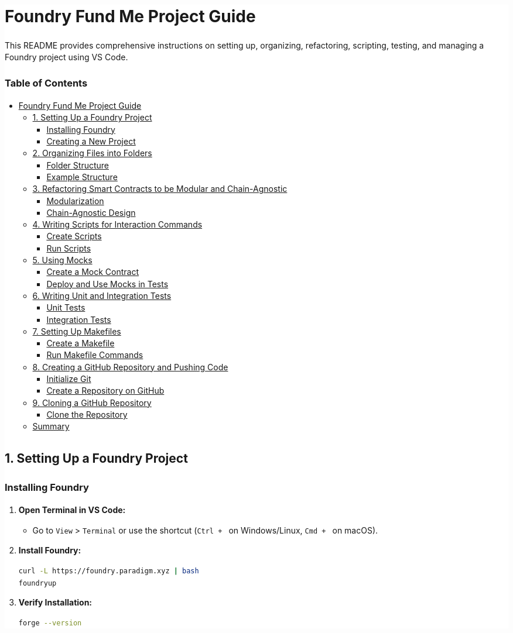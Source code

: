 # Foundry Fund Me Project Guide

This README provides comprehensive instructions on setting up, organizing, refactoring, scripting, testing, and managing a Foundry project using VS Code.

### Table of Contents
- [Foundry Fund Me Project Guide](#foundry-fund-me-project-guide)
  - [1. Setting Up a Foundry Project](#1-setting-up-a-foundry-project)
    - [Installing Foundry](#installing-foundry)
    - [Creating a New Project](#creating-a-new-project)
  - [2. Organizing Files into Folders](#2-organizing-files-into-folders)
    - [Folder Structure](#folder-structure)
    - [Example Structure](#example-structure)
  - [3. Refactoring Smart Contracts to be Modular and Chain-Agnostic](#3-refactoring-smart-contracts-to-be-modular-and-chain-agnostic)
    - [Modularization](#modularization)
    - [Chain-Agnostic Design](#chain-agnostic-design)
  - [4. Writing Scripts for Interaction Commands](#4-writing-scripts-for-interaction-commands)
    - [Create Scripts](#create-scripts)
    - [Run Scripts](#run-scripts)
  - [5. Using Mocks](#5-using-mocks)
    - [Create a Mock Contract](#create-a-mock-contract)
    - [Deploy and Use Mocks in Tests](#deploy-and-use-mocks-in-tests)
  - [6. Writing Unit and Integration Tests](#6-writing-unit-and-integration-tests)
    - [Unit Tests](#unit-tests)
    - [Integration Tests](#integration-tests)
  - [7. Setting Up Makefiles](#7-setting-up-makefiles)
    - [Create a Makefile](#create-a-makefile)
    - [Run Makefile Commands](#run-makefile-commands)
  - [8. Creating a GitHub Repository and Pushing Code](#8-creating-a-github-repository-and-pushing-code)
    - [Initialize Git](#initialize-git)
    - [Create a Repository on GitHub](#create-a-repository-on-github)
  - [9. Cloning a GitHub Repository](#9-cloning-a-github-repository)
    - [Clone the Repository](#clone-the-repository)
  - [Summary](#summary)

## 1. Setting Up a Foundry Project

### Installing Foundry

1. **Open Terminal in VS Code:**
   - Go to `View` > `Terminal` or use the shortcut (`Ctrl + ` on Windows/Linux, `Cmd + ` on macOS).

2. **Install Foundry:**
   ```bash
   curl -L https://foundry.paradigm.xyz | bash
   foundryup
   ```

3. **Verify Installation:**
   ```bash
   forge --version
   ```
